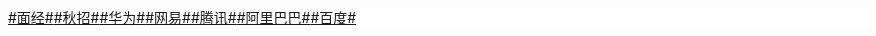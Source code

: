 [#面经#](https://www.nowcoder.com/creation/subject/928d551be73f40db82c0ed83286c8783)[#秋招#](https://www.nowcoder.com/creation/subject/002d6ce4eab1487f9cae3241b5322732)[#华为#](https://www.nowcoder.com/enterprise/239/discussion)[#网易#](https://www.nowcoder.com/enterprise/149/discussion)[#腾讯#](https://www.nowcoder.com/enterprise/138/discussion)[#阿里巴巴#](https://www.nowcoder.com/enterprise/134/discussion)[#百度#](https://www.nowcoder.com/enterprise/139/discussion)
